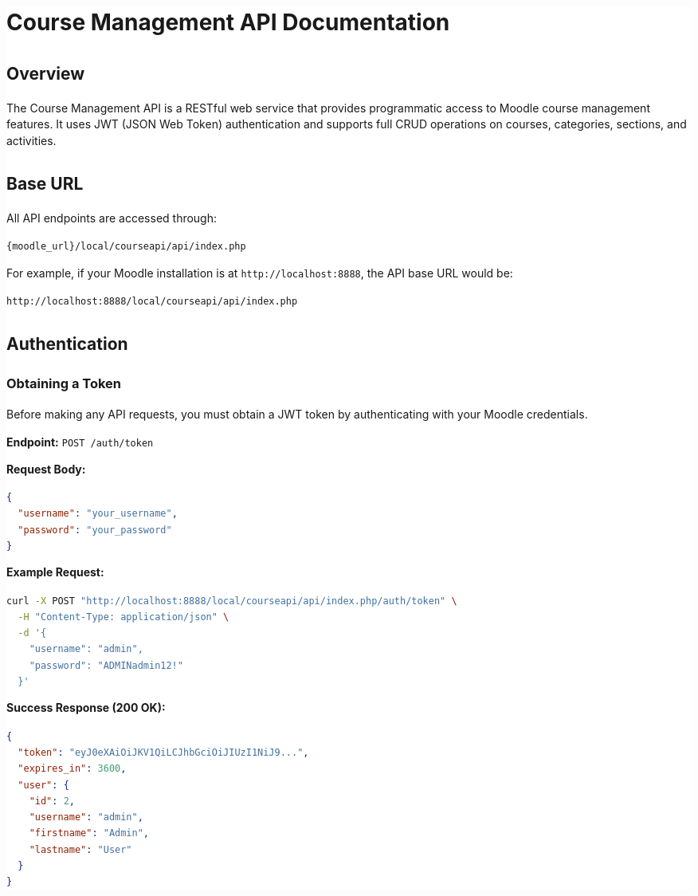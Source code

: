 # Course Management API Documentation

## Overview

The Course Management API is a RESTful web service that provides programmatic access to Moodle course management features. It uses JWT (JSON Web Token) authentication and supports full CRUD operations on courses, categories, sections, and activities.

## Base URL

All API endpoints are accessed through:
```
{moodle_url}/local/courseapi/api/index.php
```

For example, if your Moodle installation is at `http://localhost:8888`, the API base URL would be:
```
http://localhost:8888/local/courseapi/api/index.php
```

## Authentication

### Obtaining a Token

Before making any API requests, you must obtain a JWT token by authenticating with your Moodle credentials.

**Endpoint:** `POST /auth/token`

**Request Body:**
```json
{
  "username": "your_username",
  "password": "your_password"
}
```

**Example Request:**
```bash
curl -X POST "http://localhost:8888/local/courseapi/api/index.php/auth/token" \
  -H "Content-Type: application/json" \
  -d '{
    "username": "admin",
    "password": "ADMINadmin12!"
  }'
```

**Success Response (200 OK):**
```json
{
  "token": "eyJ0eXAiOiJKV1QiLCJhbGciOiJIUzI1NiJ9...",
  "expires_in": 3600,
  "user": {
    "id": 2,
    "username": "admin",
    "firstname": "Admin",
    "lastname": "User"
  }
}
```
